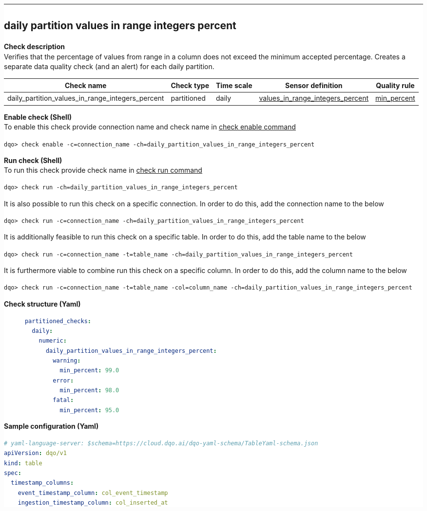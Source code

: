 




___

## **daily partition values in range integers percent**  
  
**Check description**  
Verifies that the percentage of values from range in a column does not exceed the minimum accepted percentage. Creates a separate data quality check (and an alert) for each daily partition.  
  
|Check name|Check type|Time scale|Sensor definition|Quality rule|
|----------|----------|----------|-----------|-------------|
|daily_partition_values_in_range_integers_percent|partitioned|daily|[values_in_range_integers_percent](../../../../reference/sensors/Column/numeric-column-sensors/#values-in-range-integers-percent)|[min_percent](../../../../reference/rules/Comparison/#min-percent)|
  
**Enable check (Shell)**  
To enable this check provide connection name and check name in [check enable command](../../../../command_line_interface/check/#dqo-check-enable)
```
dqo> check enable -c=connection_name -ch=daily_partition_values_in_range_integers_percent
```
**Run check (Shell)**  
To run this check provide check name in [check run command](../../../../command_line_interface/check/#dqo-check-run)
```
dqo> check run -ch=daily_partition_values_in_range_integers_percent
```
It is also possible to run this check on a specific connection. In order to do this, add the connection name to the below
```
dqo> check run -c=connection_name -ch=daily_partition_values_in_range_integers_percent
```
It is additionally feasible to run this check on a specific table. In order to do this, add the table name to the below
```
dqo> check run -c=connection_name -t=table_name -ch=daily_partition_values_in_range_integers_percent
```
It is furthermore viable to combine run this check on a specific column. In order to do this, add the column name to the below
```
dqo> check run -c=connection_name -t=table_name -col=column_name -ch=daily_partition_values_in_range_integers_percent
```
**Check structure (Yaml)**
```yaml
      partitioned_checks:
        daily:
          numeric:
            daily_partition_values_in_range_integers_percent:
              warning:
                min_percent: 99.0
              error:
                min_percent: 98.0
              fatal:
                min_percent: 95.0
```
**Sample configuration (Yaml)**  
```yaml hl_lines="13-22"
# yaml-language-server: $schema=https://cloud.dqo.ai/dqo-yaml-schema/TableYaml-schema.json
apiVersion: dqo/v1
kind: table
spec:
  timestamp_columns:
    event_timestamp_column: col_event_timestamp
    ingestion_timestamp_column: col_inserted_at
```